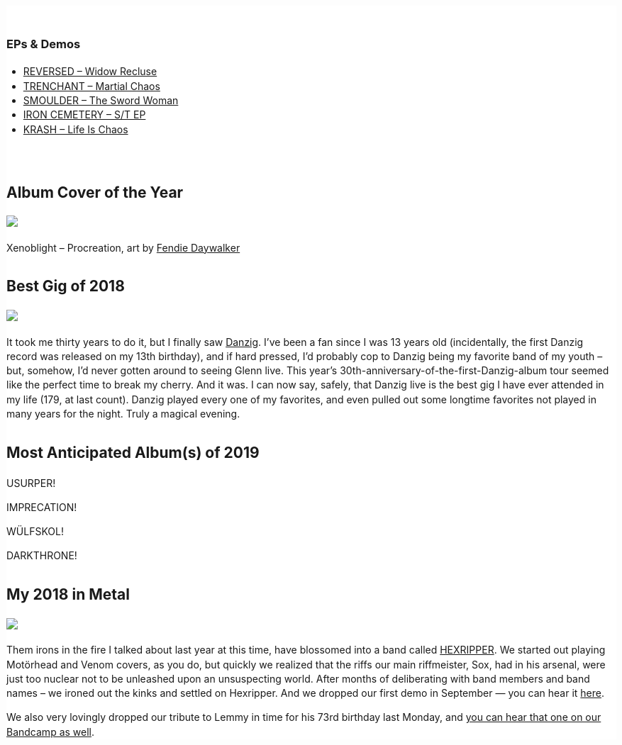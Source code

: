  

### EPs & Demos

- [REVERSED – Widow Recluse](https://templeofmystery.bandcamp.com/album/reversed-widow-recluse)
- [TRENCHANT – Martial Chaos](https://commandoccult.bandcamp.com/album/martial-chaos)
- [SMOULDER – The Sword Woman](https://smoulder.bandcamp.com/album/the-sword-woman)
- [IRON CEMETERY – S/T EP](https://ironcemetery.bandcamp.com/album/iron-cemetery-ep)
- [KRASH – Life Is Chaos](https://krashpunk.bandcamp.com/track/krash-life-is-chaos-full-album)

 

## Album Cover of the Year

![](https://f4.bcbits.com/img/a0873105175_10.jpg)

Xenoblight – Procreation, art by [Fendie Daywalker](https://www.instagram.com/fendiedaywalker/)

## Best Gig of 2018

![](https://scontent-ort2-2.cdninstagram.com/vp/17e72815754642820ca5525d284caa78/5CA39A5E/t51.2885-15/e35/43913200_274914126479617_4066256993672134949_n.jpg)

It took me thirty years to do it, but I finally saw [Danzig](http://www.danzig-verotik.com/danzig/news.html). I’ve been a fan since I was 13 years old (incidentally, the first Danzig record was released on my 13th birthday), and if hard pressed, I’d probably cop to Danzig being my favorite band of my youth – but, somehow, I’d never gotten around to seeing Glenn live. This year’s 30th\-anniversary-of-the-first-Danzig-album tour seemed like the perfect time to break my cherry. And it was. I can now say, safely, that Danzig live is the best gig I have ever attended in my life (179, at last count). Danzig played every one of my favorites, and even pulled out some longtime favorites not played in many years for the night. Truly a magical evening.

## Most Anticipated Album(s) of 2019

USURPER!

IMPRECATION!

WÜLFSKOL!

DARKTHRONE!

## My 2018 in Metal

![](https://f4.bcbits.com/img/a2052939585_10.jpg)

Them irons in the fire I talked about last year at this time, have blossomed into a band called [HEXRIPPER](https://www.facebook.com/hexripper/). We started out playing Motörhead and Venom covers, as you do, but quickly we realized that the riffs our main riffmeister, Sox, had in his arsenal, were just too nuclear not to be unleashed upon an unsuspecting world. After months of deliberating with band members and band names – we ironed out the kinks and settled on Hexripper. And we dropped our first demo in September — you can hear it [here](https://hexripper.bandcamp.com/album/demo-2018).

We also very lovingly dropped our tribute to Lemmy in time for his 73rd birthday last Monday, and [you can hear that one on our Bandcamp as well](https://hexripper.bandcamp.com/track/king-kilmister-demo).
